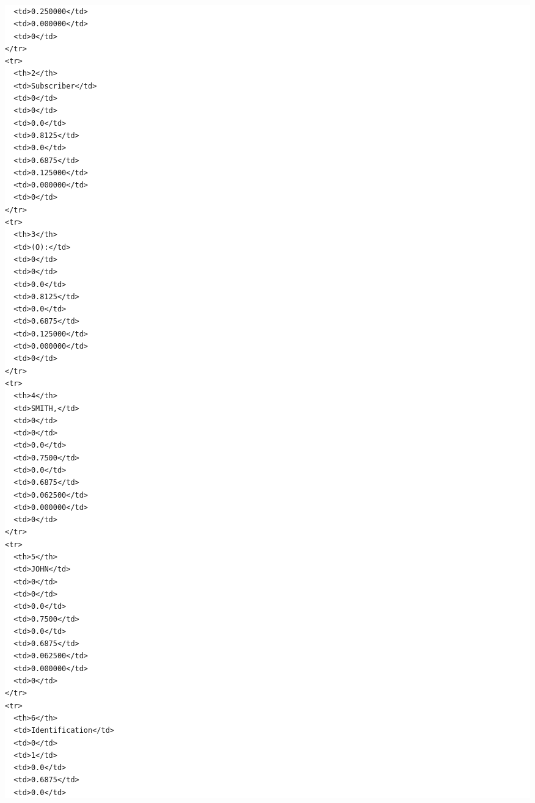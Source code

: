       <td>0.250000</td>
      <td>0.000000</td>
      <td>0</td>
    </tr>
    <tr>
      <th>2</th>
      <td>Subscriber</td>
      <td>0</td>
      <td>0</td>
      <td>0.0</td>
      <td>0.8125</td>
      <td>0.0</td>
      <td>0.6875</td>
      <td>0.125000</td>
      <td>0.000000</td>
      <td>0</td>
    </tr>
    <tr>
      <th>3</th>
      <td>(O):</td>
      <td>0</td>
      <td>0</td>
      <td>0.0</td>
      <td>0.8125</td>
      <td>0.0</td>
      <td>0.6875</td>
      <td>0.125000</td>
      <td>0.000000</td>
      <td>0</td>
    </tr>
    <tr>
      <th>4</th>
      <td>SMITH,</td>
      <td>0</td>
      <td>0</td>
      <td>0.0</td>
      <td>0.7500</td>
      <td>0.0</td>
      <td>0.6875</td>
      <td>0.062500</td>
      <td>0.000000</td>
      <td>0</td>
    </tr>
    <tr>
      <th>5</th>
      <td>JOHN</td>
      <td>0</td>
      <td>0</td>
      <td>0.0</td>
      <td>0.7500</td>
      <td>0.0</td>
      <td>0.6875</td>
      <td>0.062500</td>
      <td>0.000000</td>
      <td>0</td>
    </tr>
    <tr>
      <th>6</th>
      <td>Identification</td>
      <td>0</td>
      <td>1</td>
      <td>0.0</td>
      <td>0.6875</td>
      <td>0.0</td>